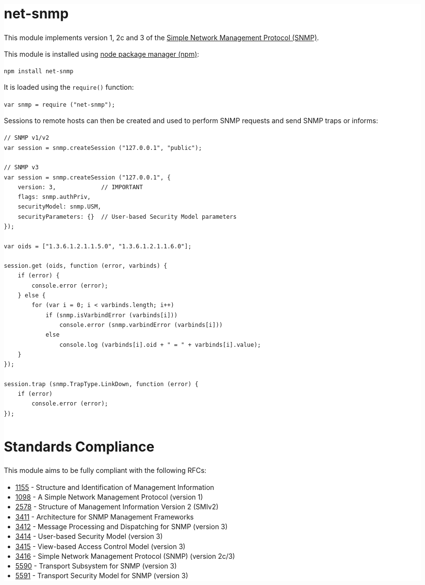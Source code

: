 
# net-snmp

This module implements version 1, 2c and 3 of the [Simple Network Management
Protocol (SNMP)][SNMP].

This module is installed using [node package manager (npm)][npm]:

    npm install net-snmp

It is loaded using the `require()` function:

    var snmp = require ("net-snmp");

Sessions to remote hosts can then be created and used to perform SNMP requests
and send SNMP traps or informs:

    // SNMP v1/v2
    var session = snmp.createSession ("127.0.0.1", "public");

    // SNMP v3
    var session = snmp.createSession ("127.0.0.1", {
        version: 3,             // IMPORTANT
        flags: snmp.authPriv,
        securityModel: snmp.USM,
        securityParameters: {}  // User-based Security Model parameters
    });

    var oids = ["1.3.6.1.2.1.1.5.0", "1.3.6.1.2.1.1.6.0"];

    session.get (oids, function (error, varbinds) {
        if (error) {
            console.error (error);
        } else {
            for (var i = 0; i < varbinds.length; i++)
                if (snmp.isVarbindError (varbinds[i]))
                    console.error (snmp.varbindError (varbinds[i]))
                else
                    console.log (varbinds[i].oid + " = " + varbinds[i].value);
        }
    });

    session.trap (snmp.TrapType.LinkDown, function (error) {
        if (error)
            console.error (error);
    });

[SNMP]: http://en.wikipedia.org/wiki/Simple_Network_Management_Protocol "SNMP"
[npm]: https://npmjs.org/ "npm"

# Standards Compliance

This module aims to be fully compliant with the following RFCs:

 * [1155][1155] - Structure and Identification of Management Information
 * [1098][1098] - A Simple Network Management Protocol (version 1)
 * [2578][2578] - Structure of Management Information Version 2 (SMIv2)
 * [3411][3411] - Architecture for SNMP Management Frameworks
 * [3412][3412] - Message Processing and Dispatching for SNMP (version 3)
 * [3414][3414] - User-based Security Model (version 3)
 * [3415][3415] - View-based Access Control Model (version 3)
 * [3416][3416] - Simple Network Management Protocol (SNMP) (version 2c/3)
 * [5590][5590] - Transport Subsystem for SNMP (version 3)
 * [5591][5591] - Transport Security Model for SNMP (version 3)


[1155]: https://tools.ietf.org/rfc/rfc1155.txt "RFC 1155"
[1098]: https://tools.ietf.org/rfc/rfc1098.txt "RFC 1098"
[2578]: https://tools.ietf.org/rfc/rfc2578.txt "RFC 2578"
[3411]: https://tools.ietf.org/rfc/rfc3411.txt "RFC 3411"
[3412]: https://tools.ietf.org/rfc/rfc3412.txt "RFC 3412"
[3414]: https://tools.ietf.org/rfc/rfc3414.txt "RFC 3414"
[3415]: https://tools.ietf.org/rfc/rfc3415.txt "RFC 3415"
[3416]: https://tools.ietf.org/rfc/rfc3416.txt "RFC 3416"
[5590]: https://tools.ietf.org/rfc/rfc5590.txt "RFC 5590"
[5591]: https://tools.ietf.org/rfc/rfc5591.txt "RFC 5591"
[nodejs]: http://nodejs.org "Node.js"